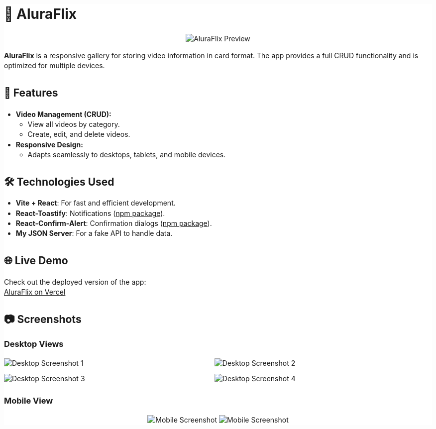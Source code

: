 # 🎥 AluraFlix  

<div style="text-align: center;">
  <img src="https://github.com/user-attachments/assets/afaf7b93-1e6a-4901-b54b-7447ac6e6561" alt="AluraFlix Preview" width="80%">
</div>  

**AluraFlix** is a responsive gallery for storing video information in card format. The app provides a full CRUD functionality and is optimized for multiple devices.  

## 🚀 Features  
- **Video Management (CRUD):**  
  - View all videos by category.  
  - Create, edit, and delete videos.  
- **Responsive Design:**  
  - Adapts seamlessly to desktops, tablets, and mobile devices.  

## 🛠️ Technologies Used  
- **Vite + React**: For fast and efficient development.  
- **React-Toastify**: Notifications ([npm package](https://www.npmjs.com/package/react-toastify)).  
- **React-Confirm-Alert**: Confirmation dialogs ([npm package](https://www.npmjs.com/package/react-confirm-alert)).  
- **My JSON Server**: For a fake API to handle data.  

## 🌐 Live Demo  
Check out the deployed version of the app:  
[AluraFlix on Vercel](https://alura-flix-neon-eight.vercel.app/)  

## 📷 Screenshots  
### Desktop Views  
<div style="display: flex; gap: 10px; flex-wrap: wrap;">
  <img src="https://github.com/user-attachments/assets/edf53455-4483-41f4-80ba-eb66abc3a98d" alt="Desktop Screenshot 1" width="48%">
  <img src="https://github.com/user-attachments/assets/a064d4e7-3a80-463d-b1d0-e2edbe9adc09" alt="Desktop Screenshot 2" width="48%">
  <img src="https://github.com/user-attachments/assets/e1f0f0fa-1154-4f87-bfb0-3f4a62b45db1" alt="Desktop Screenshot 3" width="48%">
  <img src="https://github.com/user-attachments/assets/d44aa52c-8103-4796-820a-5226139fdfaa" alt="Desktop Screenshot 4" width="48%">
</div>  

### Mobile View  
<div style="text-align: center;">
  <img src="https://github.com/user-attachments/assets/6e3a32af-8126-4d59-8ddd-559c10294ef2" alt="Mobile Screenshot" width="30%">
  <img src="https://github.com/user-attachments/assets/5d1ab6cf-3b40-4f34-98cb-cac3aa04573a" alt="Mobile Screenshot" width="30%">
</div>  
